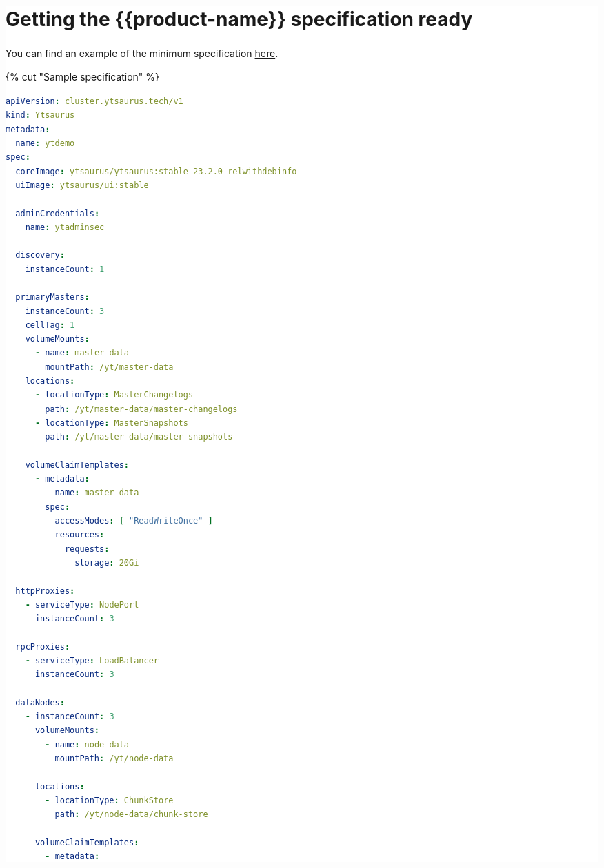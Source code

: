 # Getting the {{product-name}} specification ready

You can find an example of the minimum specification [here](https://github.com/ytsaurus/yt-k8s-operator/blob/main/config/samples/cluster_v1_demo.yaml).

{% cut "Sample specification" %}

```yaml
apiVersion: cluster.ytsaurus.tech/v1
kind: Ytsaurus
metadata:
  name: ytdemo
spec:
  coreImage: ytsaurus/ytsaurus:stable-23.2.0-relwithdebinfo
  uiImage: ytsaurus/ui:stable

  adminCredentials:
    name: ytadminsec

  discovery:
    instanceCount: 1

  primaryMasters:
    instanceCount: 3
    cellTag: 1
    volumeMounts:
      - name: master-data
        mountPath: /yt/master-data
    locations:
      - locationType: MasterChangelogs
        path: /yt/master-data/master-changelogs
      - locationType: MasterSnapshots
        path: /yt/master-data/master-snapshots

    volumeClaimTemplates:
      - metadata:
          name: master-data
        spec:
          accessModes: [ "ReadWriteOnce" ]
          resources:
            requests:
              storage: 20Gi

  httpProxies:
    - serviceType: NodePort
      instanceCount: 3

  rpcProxies:
    - serviceType: LoadBalancer
      instanceCount: 3

  dataNodes:
    - instanceCount: 3
      volumeMounts:
        - name: node-data
          mountPath: /yt/node-data

      locations:
        - locationType: ChunkStore
          path: /yt/node-data/chunk-store

      volumeClaimTemplates:
        - metadata:
```